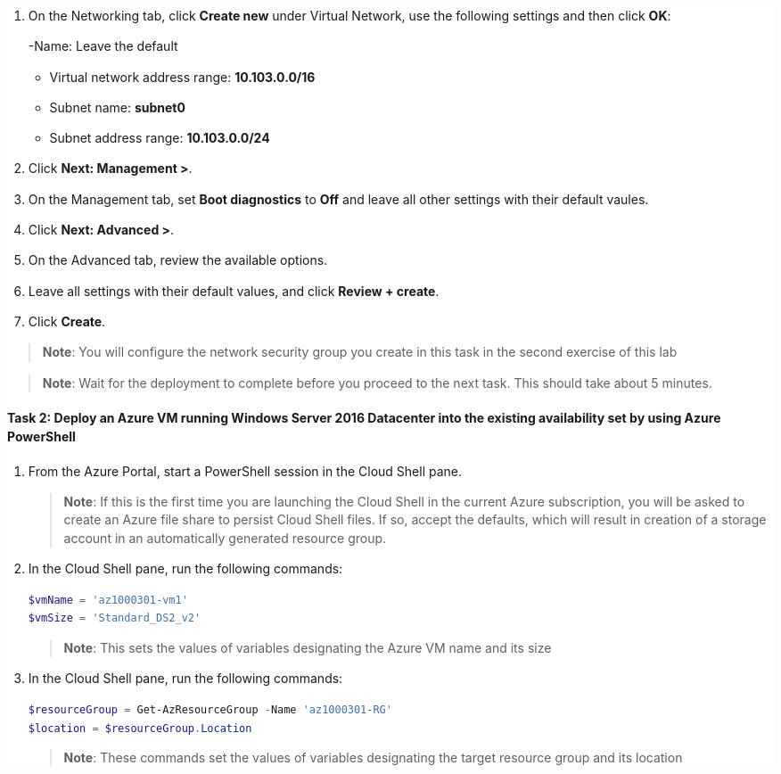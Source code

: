 1. On the Networking tab, click **Create new** under Virtual Network, use the following settings and then click **OK**:

    -Name: Leave the default

    - Virtual network address range: **10.103.0.0/16**

    - Subnet name: **subnet0**

    - Subnet address range: **10.103.0.0/24**

1. Click **Next: Management >**.

1. On the Management tab, set **Boot diagnostics** to **Off** and leave all other settings with their default vaules. 

1. Click **Next: Advanced >**.

1. On the Advanced tab, review the available options.

1. Leave all settings with their default values, and click **Review + create**.

1. Click **Create**.

> **Note**: You will configure the network security group you create in this task in the second exercise of this lab


> **Note**: Wait for the deployment to complete before you proceed to the next task. This should take about 5 minutes.


#### Task 2: Deploy an Azure VM running Windows Server 2016 Datacenter into the existing availability set by using Azure PowerShell

1. From the Azure Portal, start a PowerShell session in the Cloud Shell pane.

    > **Note**: If this is the first time you are launching the Cloud Shell in the current Azure subscription, you will be asked to create an Azure file share to persist Cloud Shell files. If so, accept the defaults, which will result in creation of a storage account in an automatically generated resource group.

1. In the Cloud Shell pane, run the following commands:

   ```powershell
   $vmName = 'az1000301-vm1'
   $vmSize = 'Standard_DS2_v2'
   ```

    > **Note**: This sets the values of variables designating the Azure VM name and its size

1. In the Cloud Shell pane, run the following commands:

   ```powershell
   $resourceGroup = Get-AzResourceGroup -Name 'az1000301-RG'
   $location = $resourceGroup.Location
   ```

    > **Note**: These commands set the values of variables designating the target resource group and its location
